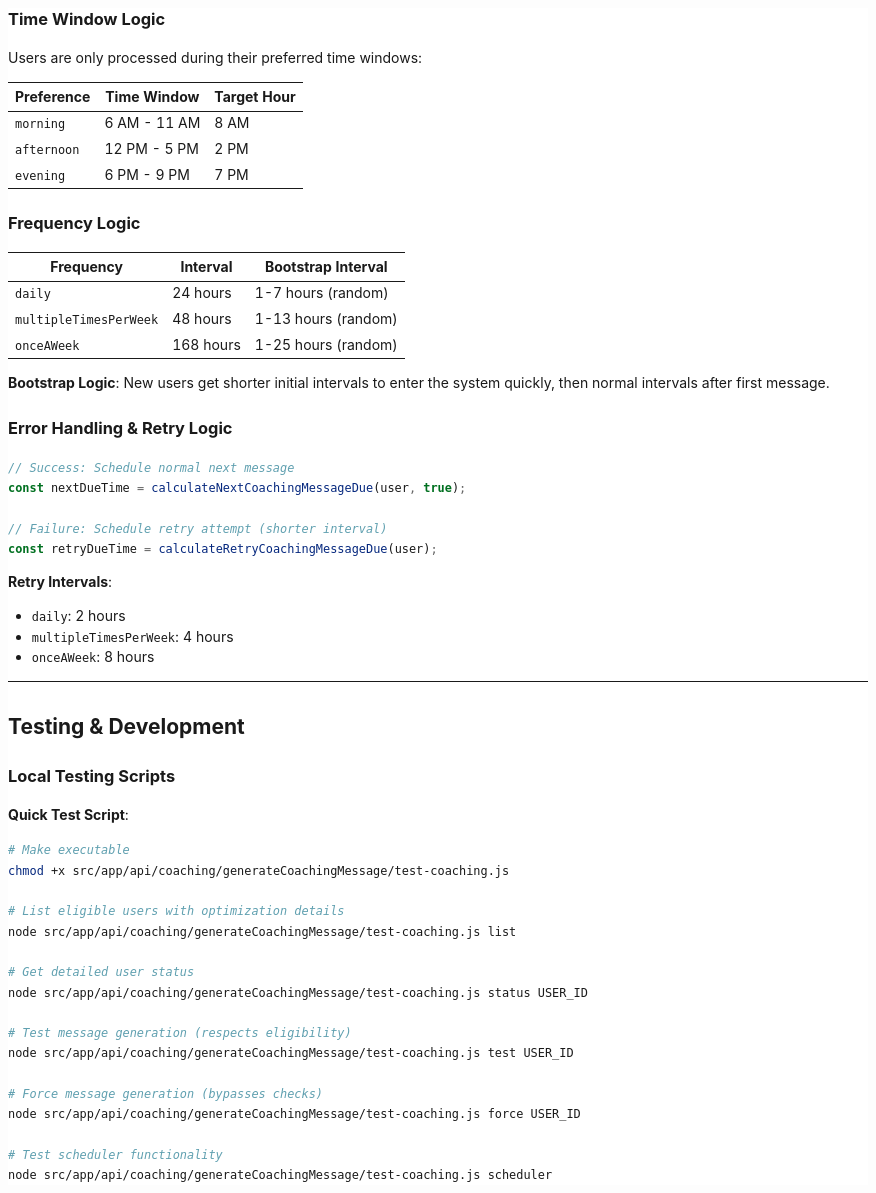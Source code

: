 ### Time Window Logic

Users are only processed during their preferred time windows:

| Preference | Time Window | Target Hour |
|------------|-------------|-------------|
| `morning` | 6 AM - 11 AM | 8 AM |
| `afternoon` | 12 PM - 5 PM | 2 PM |
| `evening` | 6 PM - 9 PM | 7 PM |

### Frequency Logic

| Frequency | Interval | Bootstrap Interval |
|-----------|----------|-------------------|
| `daily` | 24 hours | 1-7 hours (random) |
| `multipleTimesPerWeek` | 48 hours | 1-13 hours (random) |
| `onceAWeek` | 168 hours | 1-25 hours (random) |

**Bootstrap Logic**: New users get shorter initial intervals to enter the system quickly, then normal intervals after first message.

### Error Handling & Retry Logic

```typescript
// Success: Schedule normal next message
const nextDueTime = calculateNextCoachingMessageDue(user, true);

// Failure: Schedule retry attempt (shorter interval)
const retryDueTime = calculateRetryCoachingMessageDue(user);
```

**Retry Intervals**:
- `daily`: 2 hours
- `multipleTimesPerWeek`: 4 hours  
- `onceAWeek`: 8 hours

---

## Testing & Development

### Local Testing Scripts

**Quick Test Script**:
```bash
# Make executable
chmod +x src/app/api/coaching/generateCoachingMessage/test-coaching.js

# List eligible users with optimization details
node src/app/api/coaching/generateCoachingMessage/test-coaching.js list

# Get detailed user status
node src/app/api/coaching/generateCoachingMessage/test-coaching.js status USER_ID

# Test message generation (respects eligibility)  
node src/app/api/coaching/generateCoachingMessage/test-coaching.js test USER_ID

# Force message generation (bypasses checks)
node src/app/api/coaching/generateCoachingMessage/test-coaching.js force USER_ID

# Test scheduler functionality
node src/app/api/coaching/generateCoachingMessage/test-coaching.js scheduler
```